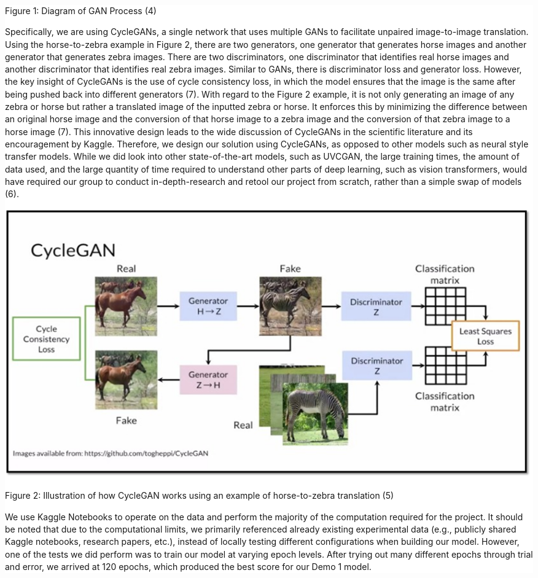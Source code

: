 Figure 1: Diagram of GAN Process (4)

Specifically, we are using CycleGANs, a single network that uses multiple GANs to facilitate unpaired image-to-image translation.
Using the horse-to-zebra example in Figure 2, there are two generators, one generator that generates horse images and another generator that generates zebra images.
There are two discriminators, one discriminator that identifies real horse images and another discriminator that identifies real zebra images.
Similar to GANs, there is discriminator loss and generator loss.
However, the key insight of CycleGANs is the use of cycle consistency loss, in which the model ensures that the image is the same after being pushed back into different generators (7).
With regard to the Figure 2 example, it is not only generating an image of any zebra or horse but rather a translated image of the inputted zebra or horse.
It enforces this by minimizing the difference between an original horse image and the conversion of that horse image to a zebra image and the conversion of that zebra image to a horse image (7).
This innovative design leads to the wide discussion of CycleGANs in the scientific literature and its encouragement by Kaggle.
Therefore, we design our solution using CycleGANs, as opposed to other models such as neural style transfer models.
While we did look into other state-of-the-art models, such as UVCGAN, the large training times, the amount of data used, and the large quantity of time required to understand other parts of deep learning, such as vision transformers, would have required our group to conduct in-depth-research and retool our project from scratch, rather than a simple swap of models (6).

![](../Project/Images/cyclegan_horse2zebra.png)

Figure 2: Illustration of how CycleGAN works using an example of horse-to-zebra translation (5)

We use Kaggle Notebooks to operate on the data and perform the majority of the computation required for the project.
It should be noted that due to the computational limits, we primarily referenced already existing experimental data (e.g., publicly shared Kaggle notebooks, research papers, etc.), instead of locally testing different configurations when building our model.
However, one of the tests we did perform was to train our model at varying epoch levels.
After trying out many different epochs through trial and error, we arrived at 120 epochs, which produced the best score for our Demo 1 model.
